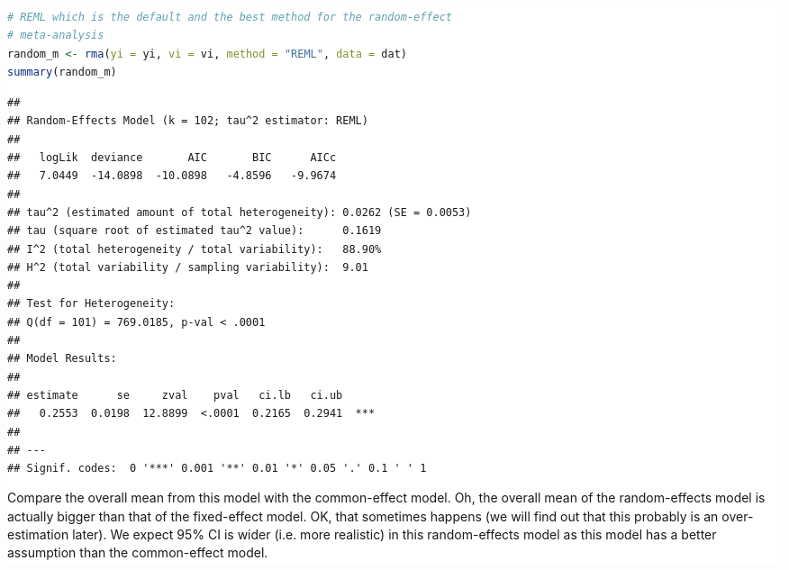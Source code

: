 ``` r
# REML which is the default and the best method for the random-effect
# meta-analysis
random_m <- rma(yi = yi, vi = vi, method = "REML", data = dat)
summary(random_m)
```

    ## 
    ## Random-Effects Model (k = 102; tau^2 estimator: REML)
    ## 
    ##   logLik  deviance       AIC       BIC      AICc  
    ##   7.0449  -14.0898  -10.0898   -4.8596   -9.9674  
    ## 
    ## tau^2 (estimated amount of total heterogeneity): 0.0262 (SE = 0.0053)
    ## tau (square root of estimated tau^2 value):      0.1619
    ## I^2 (total heterogeneity / total variability):   88.90%
    ## H^2 (total variability / sampling variability):  9.01
    ## 
    ## Test for Heterogeneity: 
    ## Q(df = 101) = 769.0185, p-val < .0001
    ## 
    ## Model Results:
    ## 
    ## estimate      se     zval    pval   ci.lb   ci.ub     
    ##   0.2553  0.0198  12.8899  <.0001  0.2165  0.2941  ***
    ## 
    ## ---
    ## Signif. codes:  0 '***' 0.001 '**' 0.01 '*' 0.05 '.' 0.1 ' ' 1

Compare the overall mean from this model with the common-effect model. Oh, the overall mean of the random-effects model is actually bigger than that of the fixed-effect model. OK, that sometimes happens (we will find out that this probably is an over-estimation later). We expect 95% CI is wider (i.e. more realistic) in this random-effects model as this model has a better assumption than the common-effect model.
